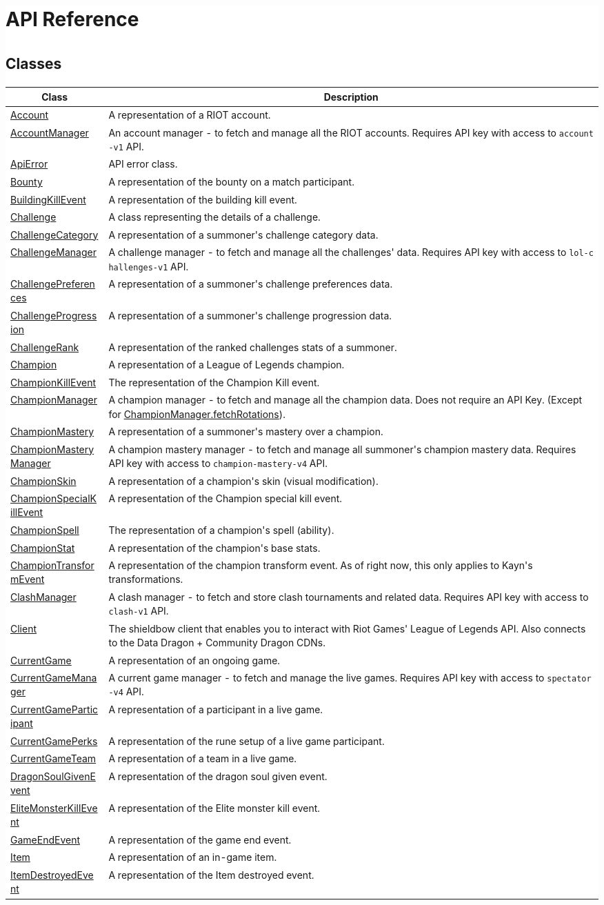 # API Reference

## Classes

| Class | Description |
| ----- | ----------- |
| [Account](/api/account) | A representation of a RIOT account. |
| [AccountManager](/api/accountmanager) | An account manager - to fetch and manage all the RIOT accounts.   Requires API key with access to `account-v1` API. |
| [ApiError](/api/apierror) | API error class. |
| [Bounty](/api/bounty) | A representation of the bounty on a match participant. |
| [BuildingKillEvent](/api/buildingkillevent) | A representation of the building kill event. |
| [Challenge](/api/challenge) | A class representing the details of a challenge. |
| [ChallengeCategory](/api/challengecategory) | A representation of a summoner's challenge category data. |
| [ChallengeManager](/api/challengemanager) | A challenge manager - to fetch and manage all the challenges' data.   Requires API key with access to `lol-challenges-v1` API. |
| [ChallengePreferences](/api/challengepreferences) | A representation of a summoner's challenge preferences data. |
| [ChallengeProgression](/api/challengeprogression) | A representation of a summoner's challenge progression data. |
| [ChallengeRank](/api/challengerank) | A representation of the ranked challenges stats of a summoner. |
| [Champion](/api/champion) | A representation of a League of Legends champion. |
| [ChampionKillEvent](/api/championkillevent) | The representation of the Champion Kill event. |
| [ChampionManager](/api/championmanager) | A champion manager - to fetch and manage all the champion data.   Does not require an API Key. (Except for [ChampionManager.fetchRotations](/api/championmanager#fetchrotations)). |
| [ChampionMastery](/api/championmastery) | A representation of a summoner's mastery over a champion. |
| [ChampionMasteryManager](/api/championmasterymanager) | A champion mastery manager - to fetch and manage all summoner's champion mastery data.   Requires API key with access to `champion-mastery-v4` API. |
| [ChampionSkin](/api/championskin) | A representation of a champion's skin (visual modification). |
| [ChampionSpecialKillEvent](/api/championspecialkillevent) | A representation of the Champion special kill event. |
| [ChampionSpell](/api/championspell) | The representation of a champion's spell (ability). |
| [ChampionStat](/api/championstat) | A representation of the champion's base stats. |
| [ChampionTransformEvent](/api/championtransformevent) | A representation of the champion transform event.   As of right now, this only applies to Kayn's transformations. |
| [ClashManager](/api/clashmanager) | A clash manager - to fetch and store clash tournaments and related data.   Requires API key with access to `clash-v1` API. |
| [Client](/api/client) | The shieldbow client that enables you to interact with Riot Games' League of Legends API. Also connects to the Data Dragon + Community Dragon CDNs. |
| [CurrentGame](/api/currentgame) | A representation of an ongoing game. |
| [CurrentGameManager](/api/currentgamemanager) | A current game manager - to fetch and manage the live games.   Requires API key with access to `spectator-v4` API. |
| [CurrentGameParticipant](/api/currentgameparticipant) | A representation of a participant in a live game. |
| [CurrentGamePerks](/api/currentgameperks) | A representation of the rune setup of a live game participant. |
| [CurrentGameTeam](/api/currentgameteam) | A representation of a team in a live game. |
| [DragonSoulGivenEvent](/api/dragonsoulgivenevent) | A representation of the dragon soul given event. |
| [EliteMonsterKillEvent](/api/elitemonsterkillevent) | A representation of the Elite monster kill event. |
| [GameEndEvent](/api/gameendevent) | A representation of the game end event. |
| [Item](/api/item) | A representation of an in-game item. |
| [ItemDestroyedEvent](/api/itemdestroyedevent) | A representation of the Item destroyed event. |
